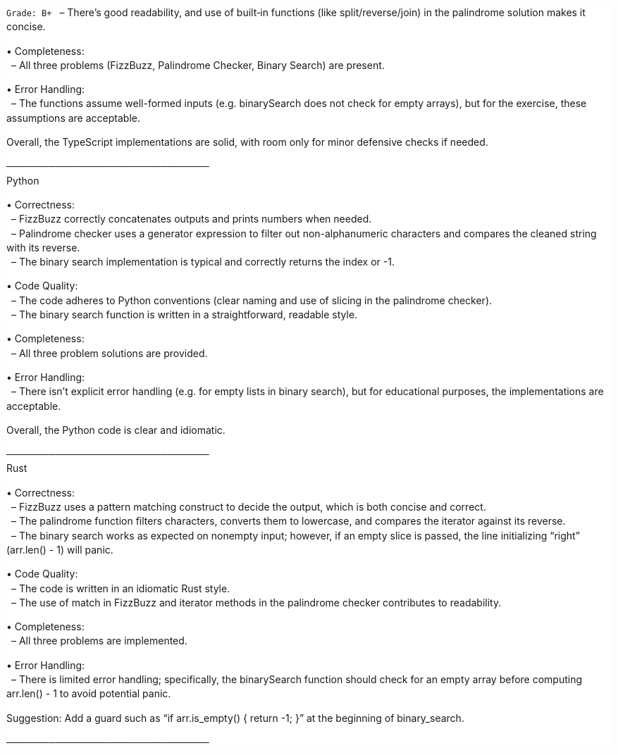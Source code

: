 ``` Grade: B+ ```
 – There’s good readability, and use of built‐in functions (like split/reverse/join) in the palindrome solution makes it concise.

• Completeness:  
 – All three problems (FizzBuzz, Palindrome Checker, Binary Search) are present.

• Error Handling:  
 – The functions assume well-formed inputs (e.g. binarySearch does not check for empty arrays), but for the exercise, these assumptions are acceptable.

Overall, the TypeScript implementations are solid, with room only for minor defensive checks if needed.

─────────────────────────────  
Python

• Correctness:  
 – FizzBuzz correctly concatenates outputs and prints numbers when needed.  
 – Palindrome checker uses a generator expression to filter out non-alphanumeric characters and compares the cleaned string with its reverse.  
 – The binary search implementation is typical and correctly returns the index or -1.

• Code Quality:  
 – The code adheres to Python conventions (clear naming and use of slicing in the palindrome checker).  
 – The binary search function is written in a straightforward, readable style.

• Completeness:  
 – All three problem solutions are provided.

• Error Handling:  
 – There isn’t explicit error handling (e.g. for empty lists in binary search), but for educational purposes, the implementations are acceptable.

Overall, the Python code is clear and idiomatic.

─────────────────────────────  
Rust

• Correctness:  
 – FizzBuzz uses a pattern matching construct to decide the output, which is both concise and correct.  
 – The palindrome function filters characters, converts them to lowercase, and compares the iterator against its reverse.  
 – The binary search works as expected on nonempty input; however, if an empty slice is passed, the line initializing “right” (arr.len() - 1) will panic.

• Code Quality:  
 – The code is written in an idiomatic Rust style.  
 – The use of match in FizzBuzz and iterator methods in the palindrome checker contributes to readability.

• Completeness:  
 – All three problems are implemented.

• Error Handling:  
 – There is limited error handling; specifically, the binarySearch function should check for an empty array before computing arr.len() - 1 to avoid potential panic.

Suggestion: Add a guard such as “if arr.is_empty() { return -1; }” at the beginning of binary_search.

─────────────────────────────  
```